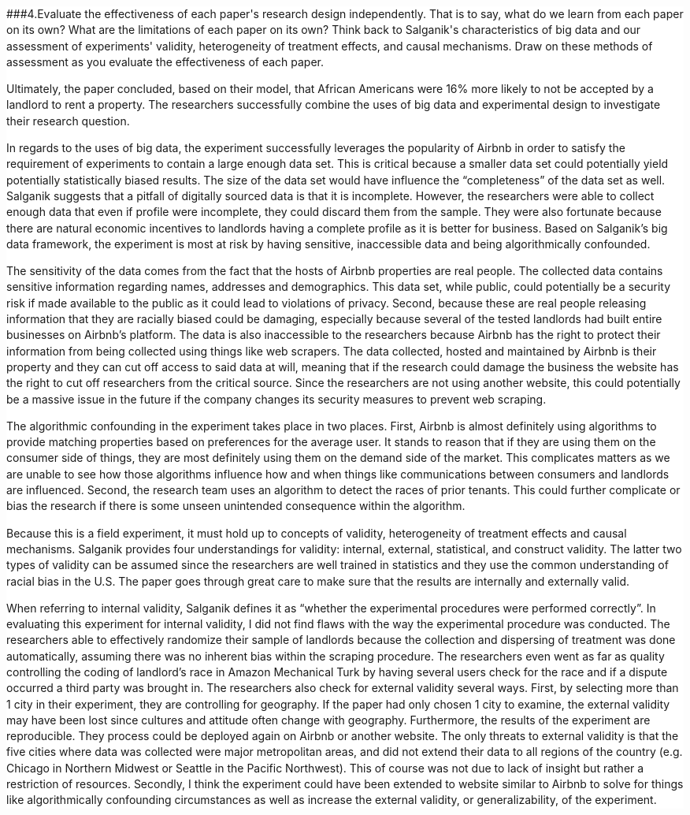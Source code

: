 ###4.Evaluate the effectiveness of each paper's research design independently. That is to say, what do we learn from each paper on its own? What are the limitations of each paper on its own? Think back to Salganik's characteristics of big data and our assessment of experiments' validity, heterogeneity of treatment effects, and causal mechanisms. Draw on these methods of assessment as you evaluate the effectiveness of each paper.

Ultimately, the paper concluded, based on their model, that African Americans were 16% more likely to not be accepted by a landlord to rent a property. The researchers successfully combine the uses of big data and experimental design to investigate their research question.

In regards to the uses of big data, the experiment successfully leverages the popularity of Airbnb in order to satisfy the requirement of experiments to contain a large enough data set. This is critical because a smaller data set could potentially yield potentially statistically biased results. The size of the data set would have influence the “completeness” of the data set as well. Salganik suggests that a pitfall of digitally sourced data is that it is incomplete. However, the researchers were able to collect enough data that even if profile were incomplete, they could discard them from the sample. They were also fortunate because there are natural economic incentives to landlords having a complete profile as it is better for business. Based on Salganik’s big data framework, the experiment is most at risk by having sensitive, inaccessible data and being algorithmically confounded. 

The sensitivity of the data comes from the fact that the hosts of Airbnb properties are real people. The collected data contains sensitive information regarding names, addresses and demographics. This data set, while public, could potentially be a security risk if made available to the public as it could lead to violations of privacy. Second, because these are real people releasing information that they are racially biased could be damaging, especially because several of the tested landlords had built entire businesses on Airbnb’s platform. The data is also inaccessible to the researchers because Airbnb has the right to protect their information from being collected using things like web scrapers. The data collected, hosted and maintained by Airbnb is their property and they can cut off access to said data at will, meaning that if the research could damage the business the website has the right to cut off researchers from the critical source. Since the researchers are not using another website, this could potentially be a massive issue in the future if the company changes its security measures to prevent web scraping.

The algorithmic confounding in the experiment takes place in two places. First, Airbnb is almost definitely using algorithms to provide matching properties based on preferences for the average user. It stands to reason that if they are using them on the consumer side of things, they are most definitely using them on the demand side of the market. This complicates matters as we are unable to see how those algorithms influence how and when things like communications between consumers and landlords are influenced. Second, the research team uses an algorithm to detect the races of prior tenants. This could further complicate or bias the research if there is some unseen unintended consequence within the algorithm.

Because this is a field experiment, it must hold up to concepts of validity, heterogeneity of treatment effects and causal mechanisms. Salganik provides four understandings for validity: internal, external, statistical, and construct validity. The latter two types of validity can be assumed since the researchers are well trained in statistics and they use the common understanding of racial bias in the U.S. The paper goes through great care to make sure that the results are internally and externally valid. 

When referring to internal validity, Salganik defines it as “whether the experimental procedures were performed correctly”. In evaluating this experiment for internal validity, I did not find flaws with the way the experimental procedure was conducted. The researchers able to effectively randomize their sample of landlords because the collection and dispersing of treatment was done automatically, assuming there was no inherent bias within the scraping procedure. The researchers even went as far as quality controlling the coding of landlord’s race in Amazon Mechanical Turk by having several users check for the race and if a dispute occurred a third party was brought in. The researchers also check for external validity several ways. First, by selecting more than 1 city in their experiment, they are controlling for geography. If the paper had only chosen 1 city to examine, the external validity may have been lost since cultures and attitude often change with geography. Furthermore, the results of the experiment are reproducible. They process could be deployed again on Airbnb or another website. The only threats to external validity is that the five cities where data was collected were major metropolitan areas, and did not extend their data to all regions of the country (e.g. Chicago in Northern Midwest or Seattle in the Pacific Northwest). This of course was not due to lack of insight but rather a restriction of resources. Secondly, I think the experiment could have been extended to website similar to Airbnb to solve for things like algorithmically confounding circumstances as well as increase the external validity, or generalizability, of the experiment. 
